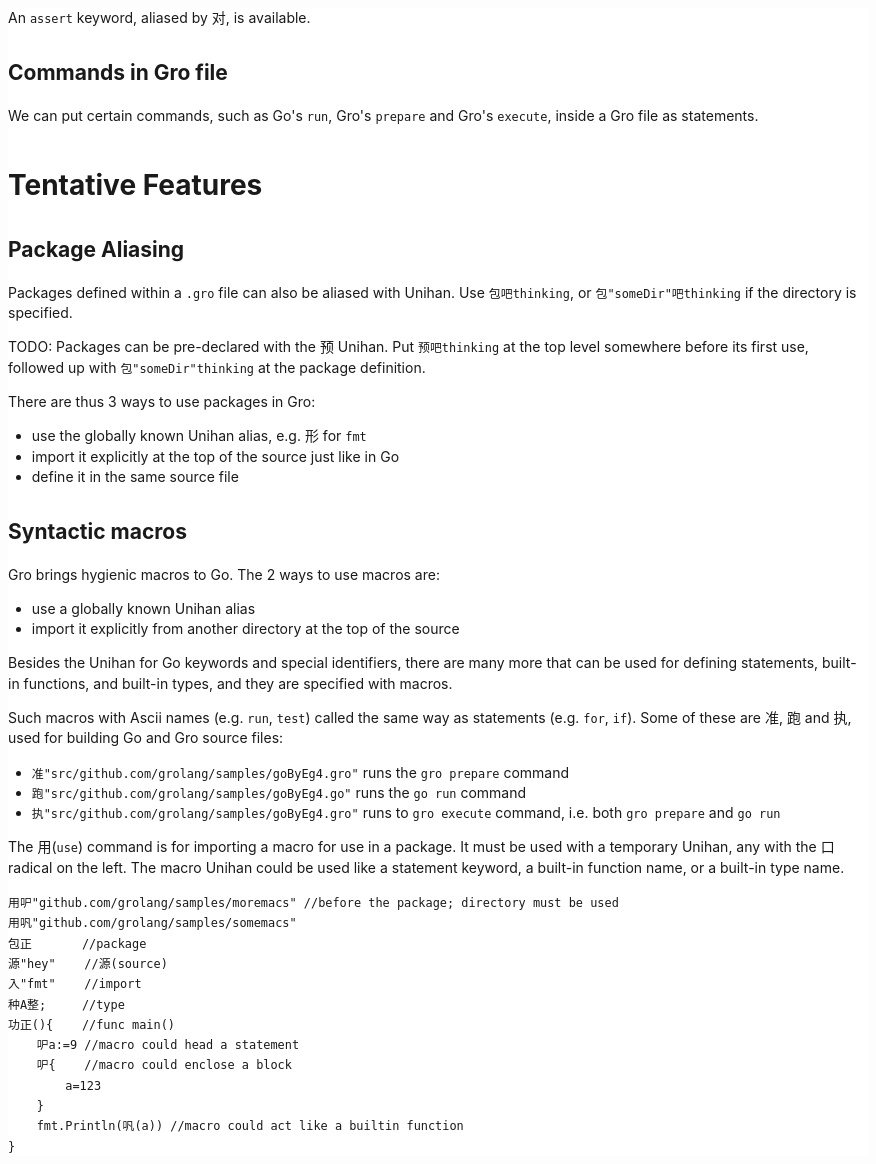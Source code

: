An `assert` keyword, aliased by 对, is available.


## Commands in Gro file

We can put certain commands, such as Go's `run`, Gro's `prepare` and Gro's `execute`, inside a Gro file as statements.


# Tentative Features

## Package Aliasing

Packages defined within a `.gro` file can also be aliased with Unihan. Use `包吧thinking`, or `包"someDir"吧thinking` if the directory is specified.

TODO: Packages can be pre-declared with the 预 Unihan. Put `预吧thinking` at the top level somewhere before its first use, followed up with `包"someDir"thinking` at the package definition.

There are thus 3 ways to use packages in Gro:

* use the globally known Unihan alias, e.g. 形 for `fmt`
* import it explicitly at the top of the source just like in Go
* define it in the same source file


## Syntactic macros

Gro brings hygienic macros to Go. The 2 ways to use macros are:

* use a globally known Unihan alias
* import it explicitly from another directory at the top of the source

Besides the Unihan for Go keywords and special identifiers, there are many more that can be used for defining statements, built-in functions, and built-in types, and they are specified with macros.

Such macros with Ascii names (e.g. `run`, `test`) called the same way as statements (e.g. `for`, `if`). Some of these are 准, 跑 and 执, used for building Go and Gro source files:

* `准"src/github.com/grolang/samples/goByEg4.gro"` runs the `gro prepare` command
* `跑"src/github.com/grolang/samples/goByEg4.go"` runs the `go run` command
* `执"src/github.com/grolang/samples/goByEg4.gro"` runs to `gro execute` command, i.e. both `gro prepare` and `go run`

The 用(`use`) command is for importing a macro for use in a package. It must be used with a temporary Unihan, any with the 口 radical on the left. The macro Unihan could be used like a statement keyword, a built-in function name, or a built-in type name.


	用㕧"github.com/grolang/samples/moremacs" //before the package; directory must be used
	用㕨"github.com/grolang/samples/somemacs"
	包正       //package
	源"hey"    //源(source)
	入"fmt"    //import
	种A整;     //type
	功正(){    //func main()
		㕧a:=9 //macro could head a statement
		㕧{    //macro could enclose a block
			a=123
		}
		fmt.Println(㕨(a)) //macro could act like a builtin function
	}
